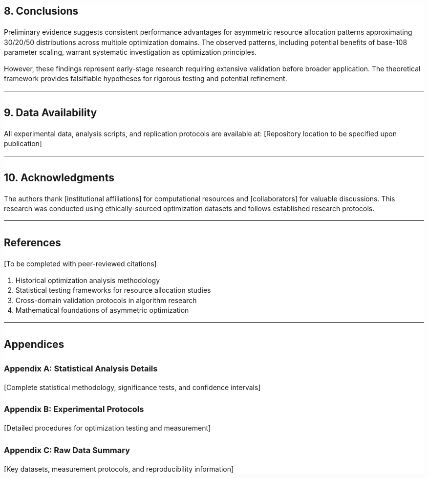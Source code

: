 
## 8. Conclusions

Preliminary evidence suggests consistent performance advantages for asymmetric resource allocation patterns approximating 30/20/50 distributions across multiple optimization domains. The observed patterns, including potential benefits of base-108 parameter scaling, warrant systematic investigation as optimization principles.

However, these findings represent early-stage research requiring extensive validation before broader application. The theoretical framework provides falsifiable hypotheses for rigorous testing and potential refinement.

---

## 9. Data Availability

All experimental data, analysis scripts, and replication protocols are available at:
[Repository location to be specified upon publication]

---

## 10. Acknowledgments

The authors thank [institutional affiliations] for computational resources and [collaborators] for valuable discussions. This research was conducted using ethically-sourced optimization datasets and follows established research protocols.

---

## References

[To be completed with peer-reviewed citations]

1. Historical optimization analysis methodology
2. Statistical testing frameworks for resource allocation studies  
3. Cross-domain validation protocols in algorithm research
4. Mathematical foundations of asymmetric optimization

---

## Appendices

### Appendix A: Statistical Analysis Details
[Complete statistical methodology, significance tests, and confidence intervals]

### Appendix B: Experimental Protocols  
[Detailed procedures for optimization testing and measurement]

### Appendix C: Raw Data Summary
[Key datasets, measurement protocols, and reproducibility information]
